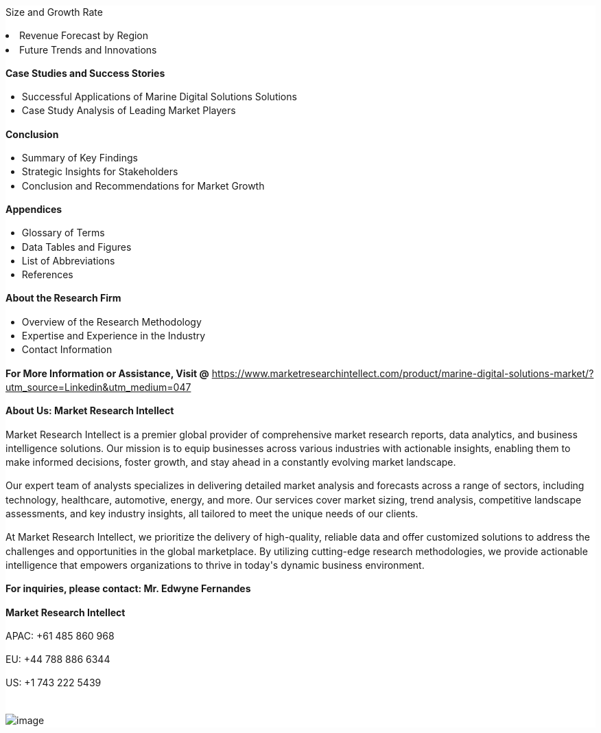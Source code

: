 Size and Growth Rate</li><li>Revenue Forecast by Region</li><li>Future Trends and Innovations</li></ul><p><strong>Case Studies and Success Stories</strong></p><ul><li>Successful Applications of Marine Digital Solutions Solutions</li><li>Case Study Analysis of Leading Market Players</li></ul><p><strong>Conclusion</strong></p><ul><li>Summary of Key Findings</li><li>Strategic Insights for Stakeholders</li><li>Conclusion and Recommendations for Market Growth</li></ul><p><strong>Appendices</strong></p><ul><li>Glossary of Terms</li><li>Data Tables and Figures</li><li>List of Abbreviations</li><li>References</li></ul><p><strong>About the Research Firm</strong></p><ul><li>Overview of the Research Methodology</li><li>Expertise and Experience in the Industry</li><li>Contact Information</li></ul></div><div class="article-main__content" data-test-id="publishing-text-block"><p><span class="font-[700]"><strong>For More Information or Assistance, Visit @</strong>&nbsp;<a href="https://www.marketresearchintellect.com/product/marine-digital-solutions-market/?utm_source=Linkedin&utm_medium=047">https://www.marketresearchintellect.com/product/marine-digital-solutions-market/?utm_source=Linkedin&utm_medium=047</a></span></p><p><strong>About Us: Market Research Intellect</strong></p><p>Market Research Intellect is a premier global provider of comprehensive market research reports, data analytics, and business intelligence solutions. Our mission is to equip businesses across various industries with actionable insights, enabling them to make informed decisions, foster growth, and stay ahead in a constantly evolving market landscape.</p><p>Our expert team of analysts specializes in delivering detailed market analysis and forecasts across a range of sectors, including technology, healthcare, automotive, energy, and more. Our services cover market sizing, trend analysis, competitive landscape assessments, and key industry insights, all tailored to meet the unique needs of our clients.</p><p>At Market Research Intellect, we prioritize the delivery of high-quality, reliable data and offer customized solutions to address the challenges and opportunities in the global marketplace. By utilizing cutting-edge research methodologies, we provide actionable intelligence that empowers organizations to thrive in today's dynamic business environment.</p><p><strong>For inquiries, please contact: Mr. Edwyne Fernandes</strong></p><p><strong>Market Research Intellect</strong></p><p>APAC: +61 485 860 968</p><p>EU: +44 788 886 6344</p><p>US: +1 743 222 5439</p></div><div class="article-main__content" data-test-id="publishing-text-block">&nbsp;</div>
![image](https://github.com/user-attachments/assets/569d508c-89c7-424f-925a-cb0a84f9d66f)
